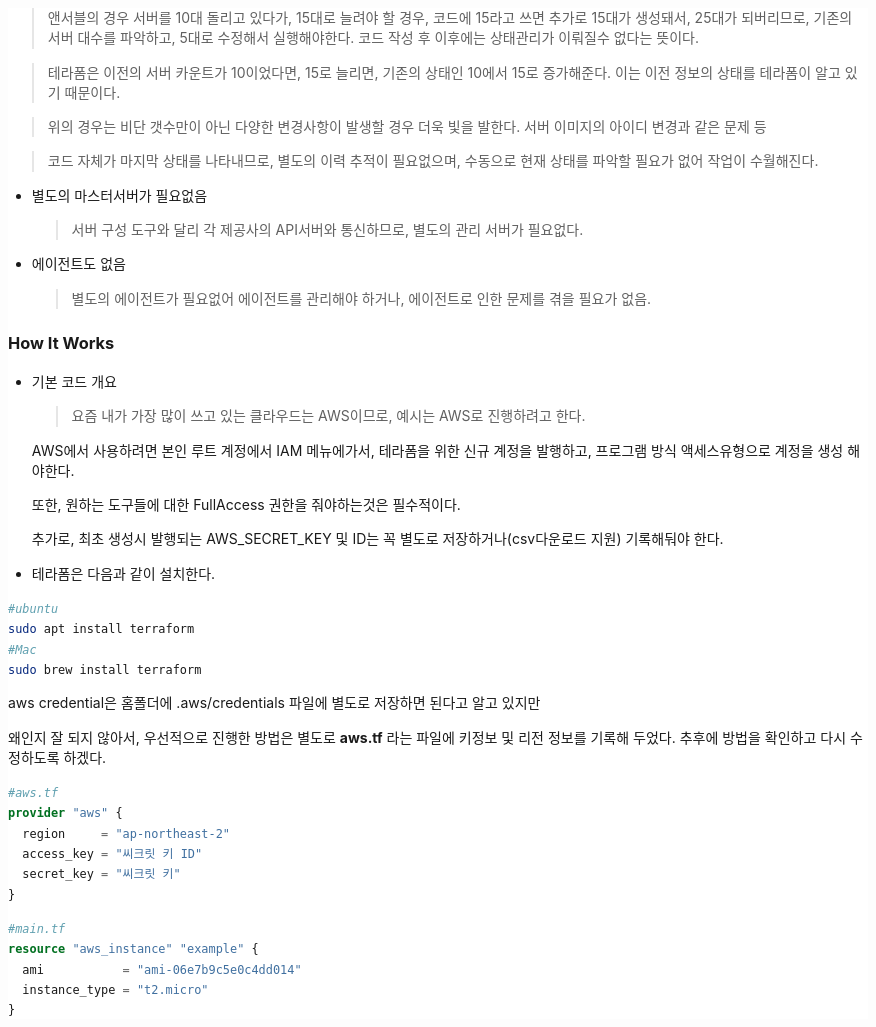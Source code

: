   > 앤서블의 경우 서버를 10대 돌리고 있다가, 15대로 늘려야 할 경우, 코드에 15라고 쓰면 추가로 15대가 생성돼서, 25대가 되버리므로, 기존의 서버 대수를 파악하고, 5대로 수정해서 실행해야한다. 코드 작성 후 이후에는 상태관리가 이뤄질수 없다는 뜻이다.

  > 테라폼은 이전의 서버 카운트가 10이었다면, 15로 늘리면, 기존의 상태인 10에서 15로 증가해준다. 이는 이전 정보의 상태를 테라폼이 알고 있기 때문이다.

  > 위의 경우는 비단 갯수만이 아닌 다양한 변경사항이 발생할 경우 더욱 빛을 발한다. 서버 이미지의 아이디 변경과 같은 문제 등

  > 코드 자체가 마지막 상태를 나타내므로, 별도의 이력 추적이 필요없으며, 수동으로 현재 상태를 파악할 필요가 없어 작업이 수월해진다.

- 별도의 마스터서버가 필요없음

  > 서버 구성 도구와 달리 각 제공사의 API서버와 통신하므로, 별도의 관리 서버가 필요없다.

- 에이전트도 없음
  > 별도의 에이전트가 필요없어 에이전트를 관리해야 하거나, 에이전트로 인한 문제를 겪을 필요가 없음.

### How It Works

- 기본 코드 개요

  > 요즘 내가 가장 많이 쓰고 있는 클라우드는 AWS이므로, 예시는 AWS로 진행하려고 한다.

  AWS에서 사용하려면 본인 루트 계정에서 IAM 메뉴에가서, 테라폼을 위한 신규 계정을 발행하고, 프로그램 방식 액세스유형으로 계정을 생성 해야한다.

  또한, 원하는 도구들에 대한 FullAccess 권한을 줘야하는것은 필수적이다.

  추가로, 최초 생성시 발행되는 AWS_SECRET_KEY 및 ID는 꼭
  별도로 저장하거나(csv다운로드 지원) 기록해둬야 한다.

- 테라폼은 다음과 같이 설치한다.

```bash
#ubuntu
sudo apt install terraform
#Mac
sudo brew install terraform
```

aws credential은 홈폴더에 .aws/credentials 파일에 별도로 저장하면 된다고 알고 있지만

왜인지 잘 되지 않아서, 우선적으로 진행한 방법은 별도로
**aws.tf** 라는 파일에 키정보 및 리전 정보를 기록해 두었다.
추후에 방법을 확인하고 다시 수정하도록 하겠다.

```terraform
#aws.tf
provider "aws" {
  region     = "ap-northeast-2"
  access_key = "씨크릿 키 ID"
  secret_key = "씨크릿 키"
}
```

```terraform
#main.tf
resource "aws_instance" "example" {
  ami           = "ami-06e7b9c5e0c4dd014"
  instance_type = "t2.micro"
}
```
